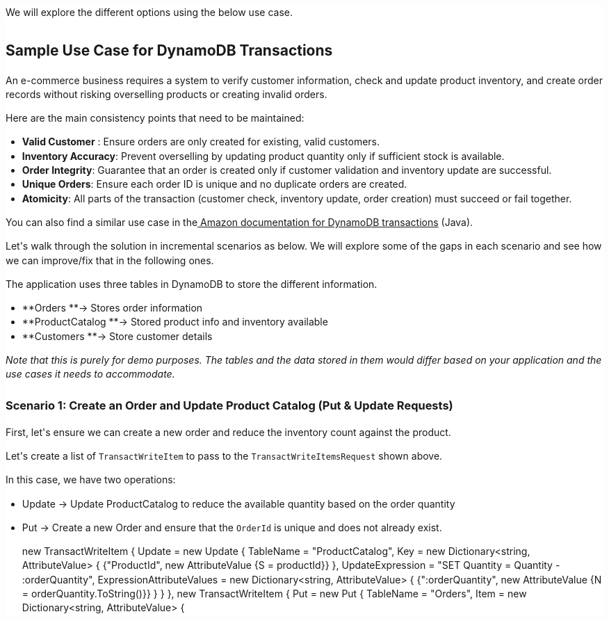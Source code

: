 We will explore the different options using the below use case.

## Sample Use Case for DynamoDB Transactions

An e-commerce business requires a system to verify customer information, check and update product inventory, and create order records without risking overselling products or creating invalid orders.

Here are the main consistency points that need to be maintained:

- **Valid Customer** : Ensure orders are only created for existing, valid customers.
- **Inventory Accuracy**: Prevent overselling by updating product quantity only if sufficient stock is available.
- **Order Integrity**: Guarantee that an order is created only if customer validation and inventory update are successful.
- **Unique Orders**: Ensure each order ID is unique and no duplicate orders are created.
- **Atomicity**: All parts of the transaction (customer check, inventory update, order creation) must succeed or fail together.

You can also find a similar use case in the[ Amazon documentation for DynamoDB transactions](https://docs.aws.amazon.com/amazondynamodb/latest/developerguide/transaction-example.html) (Java).

Let's walk through the solution in incremental scenarios as below. We will explore some of the gaps in each scenario and see how we can improve/fix that in the following ones.

The application uses three tables in DynamoDB to store the different information. 

- **Orders **→ Stores order information
- **ProductCatalog **→ Stored product info and inventory available
- **Customers **→ Store customer details

*Note that this is purely for demo purposes. The tables and the data stored in them would differ based on your application and the use cases it needs to accommodate.*

### Scenario 1: Create an Order and Update Product Catalog (Put & Update Requests)

First, let's ensure we can create a new order and reduce the inventory count against the product.

Let's create a list of `TransactWriteItem` to pass to the `TransactWriteItemsRequest` shown above.

In this case, we have two operations:

- Update → Update ProductCatalog to reduce the available quantity based on the order quantity
- Put → Create a new Order and ensure that the `OrderId` is unique and does not already exist.

    new TransactWriteItem
    {
        Update = new Update
        {
            TableName = "ProductCatalog",
            Key = new Dictionary<string, AttributeValue>
            {
                {"ProductId", new AttributeValue {S = productId}}
            },
            UpdateExpression = "SET Quantity = Quantity - :orderQuantity",
            ExpressionAttributeValues = new Dictionary<string, AttributeValue>
            {
                {":orderQuantity", new AttributeValue {N = orderQuantity.ToString()}}
            }
        }
    },
    new TransactWriteItem
    {
        Put = new Put
        {
            TableName = "Orders",
            Item = new Dictionary<string, AttributeValue>
            {